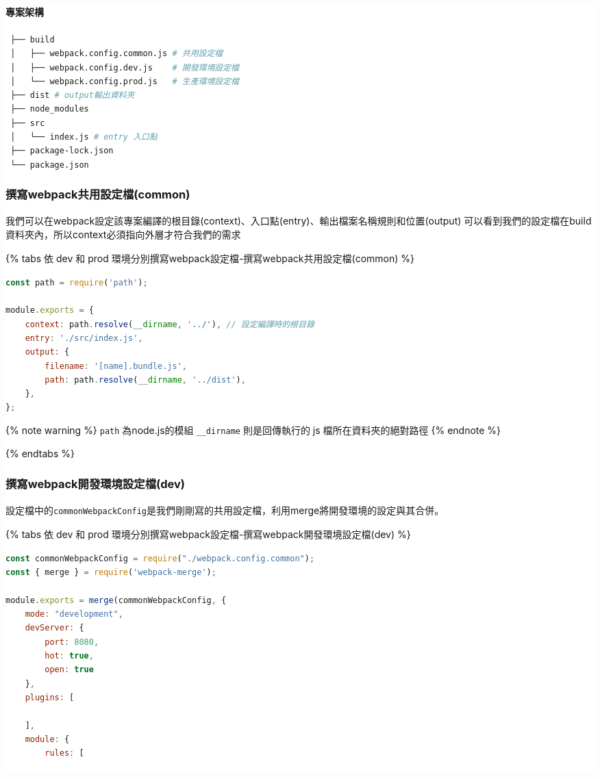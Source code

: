 #### 專案架構

```bash
 ├── build
 │   ├── webpack.config.common.js # 共用設定檔   
 │   ├── webpack.config.dev.js    # 開發環境設定檔
 │   └── webpack.config.prod.js   # 生產環境設定檔
 ├── dist # output輸出資料夾
 ├── node_modules
 ├── src
 │   └── index.js # entry 入口點
 ├── package-lock.json
 └── package.json
```

### 撰寫webpack共用設定檔(common)

我們可以在webpack設定該專案編譯的根目錄(context)、入口點(entry)、輸出檔案名稱規則和位置(output)
可以看到我們的設定檔在build資料夾內，所以context必須指向外層才符合我們的需求

{% tabs 依 dev 和 prod 環境分別撰寫webpack設定檔-撰寫webpack共用設定檔(common) %}

```jsx
const path = require('path');

module.exports = {
    context: path.resolve(__dirname, '../'), // 設定編譯時的根目錄
    entry: './src/index.js',
    output: {
        filename: '[name].bundle.js',
        path: path.resolve(__dirname, '../dist'),
    },
};
```

{% note warning %}
`path` 為node.js的模組
`__dirname` 則是回傳執行的 js 檔所在資料夾的絕對路徑
{% endnote %}



{% endtabs %}

### 撰寫webpack開發環境設定檔(dev)

設定檔中的`commonWebpackConfig`是我們剛剛寫的共用設定檔，利用merge將開發環境的設定與其合併。


{% tabs 依 dev 和 prod 環境分別撰寫webpack設定檔-撰寫webpack開發環境設定檔(dev) %}


```jsx
const commonWebpackConfig = require("./webpack.config.common");
const { merge } = require('webpack-merge');

module.exports = merge(commonWebpackConfig, {
    mode: "development",
    devServer: {
        port: 8080,
        hot: true,
        open: true
    },
    plugins: [

    ],
    module: {
        rules: [
      
```